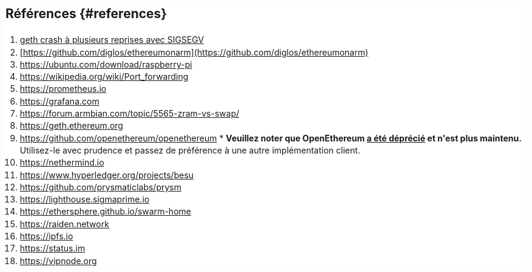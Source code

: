 ## Références {#references}

1. [geth crash à plusieurs reprises avec SIGSEGV](https://github.com/ethereum/go-ethereum/issues/20190)
2. [https://github.com/diglos/ethereumonarm](https://github.com/diglos/ethereumonarm)
3. https://ubuntu.com/download/raspberry-pi
4. https://wikipedia.org/wiki/Port_forwarding
5. https://prometheus.io
6. https://grafana.com
7. https://forum.armbian.com/topic/5565-zram-vs-swap/
8. https://geth.ethereum.org
9. https://github.com/openethereum/openethereum \* **Veuillez noter que OpenEthereum [a été déprécié](https://medium.com/openethereum/gnosis-joins-erigon-formerly-turbo-geth-to-release-next-gen-ethereum-client-c6708dd06dd) et n'est plus maintenu.** Utilisez-le avec prudence et passez de préférence à une autre implémentation client.
10. https://nethermind.io
11. https://www.hyperledger.org/projects/besu
12. https://github.com/prysmaticlabs/prysm
13. https://lighthouse.sigmaprime.io
14. https://ethersphere.github.io/swarm-home
15. https://raiden.network
16. https://ipfs.io
17. https://status.im
18. https://vipnode.org

